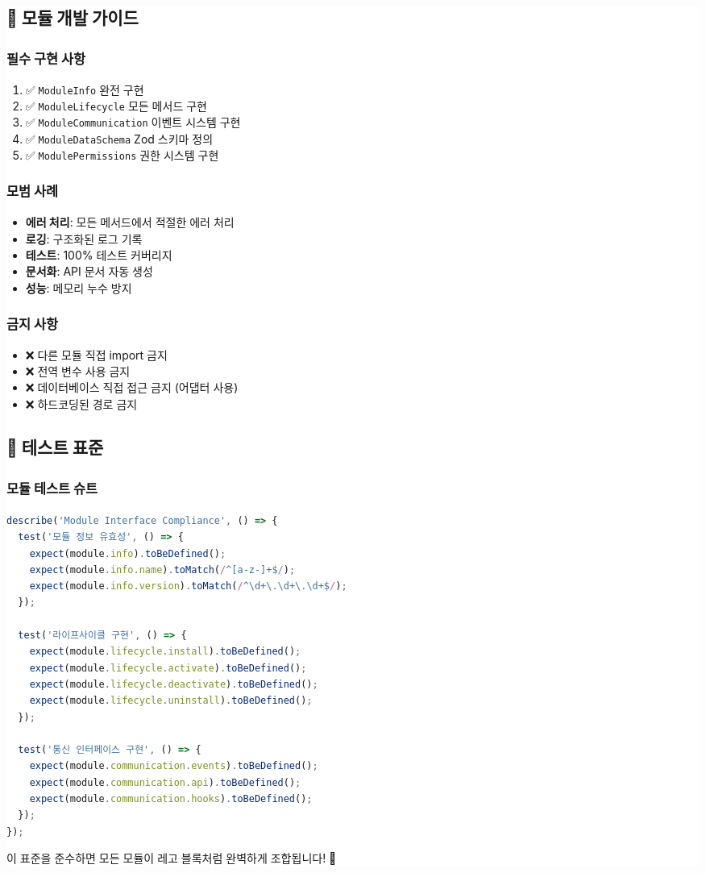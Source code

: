 ## 📝 모듈 개발 가이드

### 필수 구현 사항
1. ✅ `ModuleInfo` 완전 구현
2. ✅ `ModuleLifecycle` 모든 메서드 구현
3. ✅ `ModuleCommunication` 이벤트 시스템 구현
4. ✅ `ModuleDataSchema` Zod 스키마 정의
5. ✅ `ModulePermissions` 권한 시스템 구현

### 모범 사례
- **에러 처리**: 모든 메서드에서 적절한 에러 처리
- **로깅**: 구조화된 로그 기록
- **테스트**: 100% 테스트 커버리지
- **문서화**: API 문서 자동 생성
- **성능**: 메모리 누수 방지

### 금지 사항
- ❌ 다른 모듈 직접 import 금지
- ❌ 전역 변수 사용 금지
- ❌ 데이터베이스 직접 접근 금지 (어댑터 사용)
- ❌ 하드코딩된 경로 금지

## 🧪 테스트 표준

### 모듈 테스트 슈트
```typescript
describe('Module Interface Compliance', () => {
  test('모듈 정보 유효성', () => {
    expect(module.info).toBeDefined();
    expect(module.info.name).toMatch(/^[a-z-]+$/);
    expect(module.info.version).toMatch(/^\d+\.\d+\.\d+$/);
  });
  
  test('라이프사이클 구현', () => {
    expect(module.lifecycle.install).toBeDefined();
    expect(module.lifecycle.activate).toBeDefined();
    expect(module.lifecycle.deactivate).toBeDefined();
    expect(module.lifecycle.uninstall).toBeDefined();
  });
  
  test('통신 인터페이스 구현', () => {
    expect(module.communication.events).toBeDefined();
    expect(module.communication.api).toBeDefined();
    expect(module.communication.hooks).toBeDefined();
  });
});
```

이 표준을 준수하면 모든 모듈이 레고 블록처럼 완벽하게 조합됩니다! 🧩